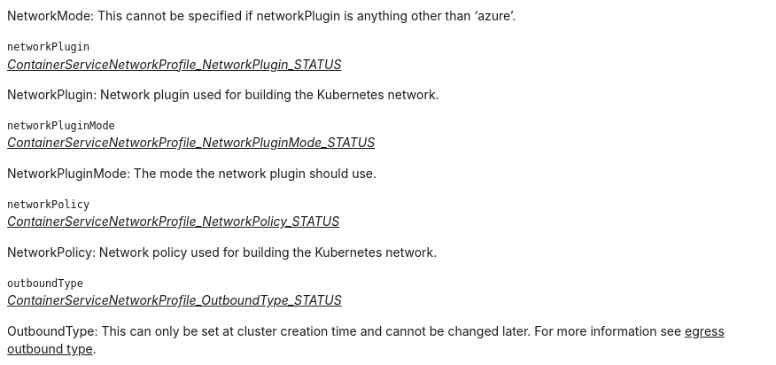 <p>NetworkMode: This cannot be specified if networkPlugin is anything other than &lsquo;azure&rsquo;.</p>
</td>
</tr>
<tr>
<td>
<code>networkPlugin</code><br/>
<em>
<a href="#containerservice.azure.com/v1api20231001.ContainerServiceNetworkProfile_NetworkPlugin_STATUS">
ContainerServiceNetworkProfile_NetworkPlugin_STATUS
</a>
</em>
</td>
<td>
<p>NetworkPlugin: Network plugin used for building the Kubernetes network.</p>
</td>
</tr>
<tr>
<td>
<code>networkPluginMode</code><br/>
<em>
<a href="#containerservice.azure.com/v1api20231001.ContainerServiceNetworkProfile_NetworkPluginMode_STATUS">
ContainerServiceNetworkProfile_NetworkPluginMode_STATUS
</a>
</em>
</td>
<td>
<p>NetworkPluginMode: The mode the network plugin should use.</p>
</td>
</tr>
<tr>
<td>
<code>networkPolicy</code><br/>
<em>
<a href="#containerservice.azure.com/v1api20231001.ContainerServiceNetworkProfile_NetworkPolicy_STATUS">
ContainerServiceNetworkProfile_NetworkPolicy_STATUS
</a>
</em>
</td>
<td>
<p>NetworkPolicy: Network policy used for building the Kubernetes network.</p>
</td>
</tr>
<tr>
<td>
<code>outboundType</code><br/>
<em>
<a href="#containerservice.azure.com/v1api20231001.ContainerServiceNetworkProfile_OutboundType_STATUS">
ContainerServiceNetworkProfile_OutboundType_STATUS
</a>
</em>
</td>
<td>
<p>OutboundType: This can only be set at cluster creation time and cannot be changed later. For more information see
<a href="https://docs.microsoft.com/azure/aks/egress-outboundtype">egress outbound type</a>.</p>
</td>
</tr>
<tr>
<td>